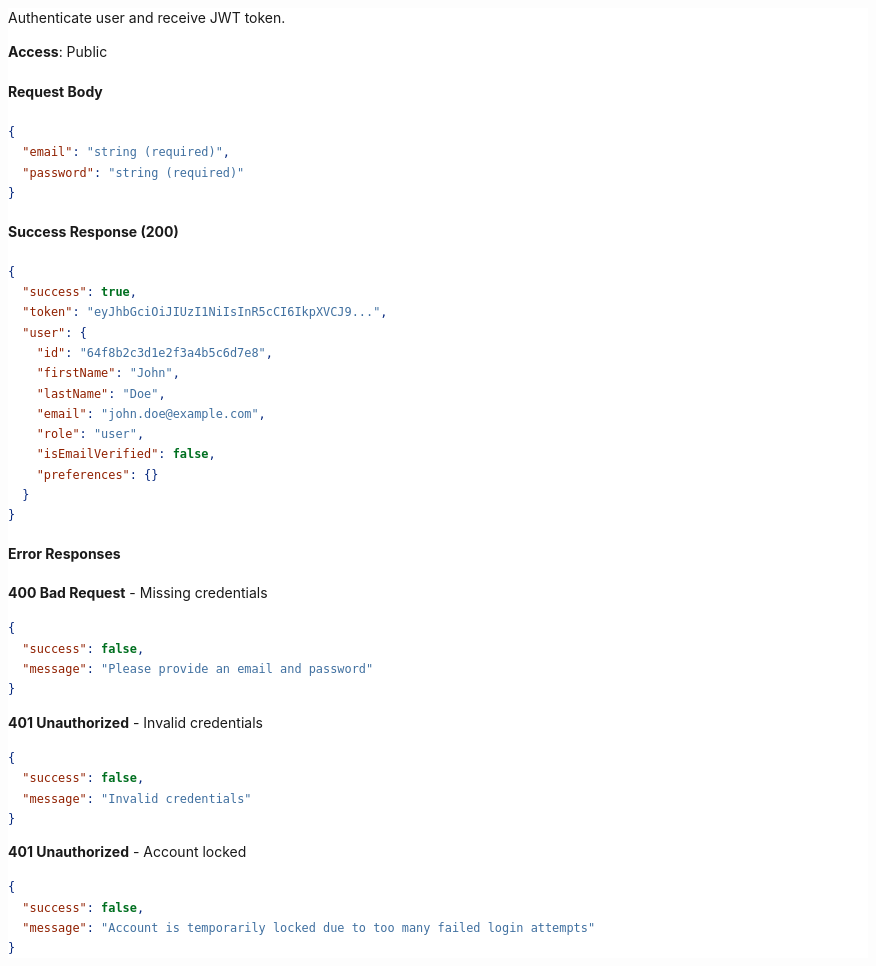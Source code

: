 Authenticate user and receive JWT token.

**Access**: Public

#### Request Body
```json
{
  "email": "string (required)",
  "password": "string (required)"
}
```

#### Success Response (200)
```json
{
  "success": true,
  "token": "eyJhbGciOiJIUzI1NiIsInR5cCI6IkpXVCJ9...",
  "user": {
    "id": "64f8b2c3d1e2f3a4b5c6d7e8",
    "firstName": "John",
    "lastName": "Doe",
    "email": "john.doe@example.com",
    "role": "user",
    "isEmailVerified": false,
    "preferences": {}
  }
}
```

#### Error Responses

**400 Bad Request** - Missing credentials
```json
{
  "success": false,
  "message": "Please provide an email and password"
}
```

**401 Unauthorized** - Invalid credentials
```json
{
  "success": false,
  "message": "Invalid credentials"
}
```

**401 Unauthorized** - Account locked
```json
{
  "success": false,
  "message": "Account is temporarily locked due to too many failed login attempts"
}
```
